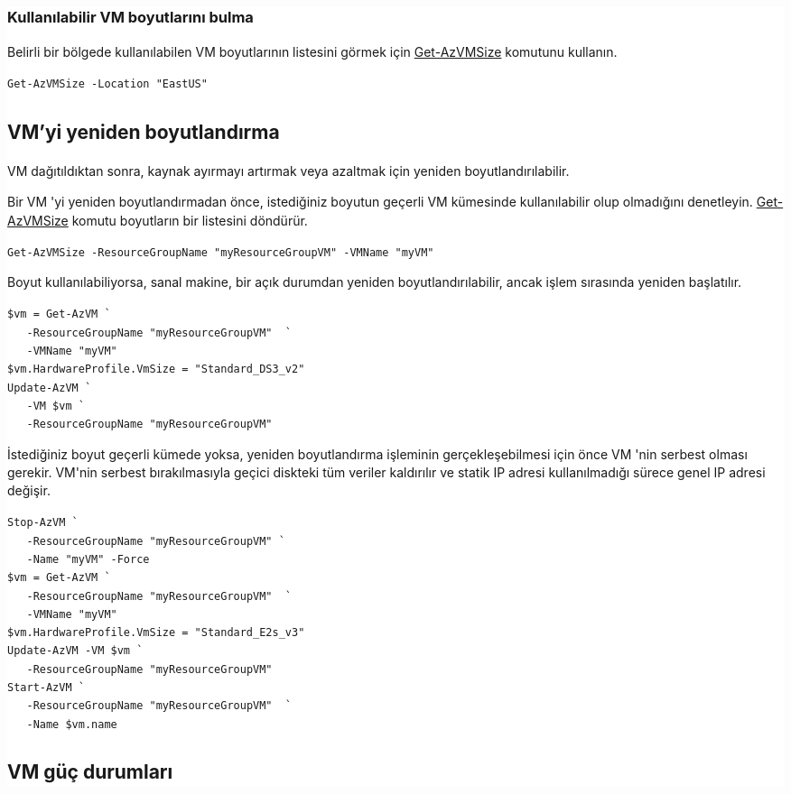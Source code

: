 ### <a name="find-available-vm-sizes"></a>Kullanılabilir VM boyutlarını bulma

Belirli bir bölgede kullanılabilen VM boyutlarının listesini görmek için [Get-AzVMSize](https://docs.microsoft.com/powershell/module/az.compute/get-azvmsize) komutunu kullanın.

```azurepowershell-interactive
Get-AzVMSize -Location "EastUS"
```

## <a name="resize-a-vm"></a>VM’yi yeniden boyutlandırma

VM dağıtıldıktan sonra, kaynak ayırmayı artırmak veya azaltmak için yeniden boyutlandırılabilir.

Bir VM 'yi yeniden boyutlandırmadan önce, istediğiniz boyutun geçerli VM kümesinde kullanılabilir olup olmadığını denetleyin. [Get-AzVMSize](https://docs.microsoft.com/powershell/module/az.compute/get-azvmsize) komutu boyutların bir listesini döndürür.

```azurepowershell-interactive
Get-AzVMSize -ResourceGroupName "myResourceGroupVM" -VMName "myVM"
```

Boyut kullanılabiliyorsa, sanal makine, bir açık durumdan yeniden boyutlandırılabilir, ancak işlem sırasında yeniden başlatılır.

```azurepowershell-interactive
$vm = Get-AzVM `
   -ResourceGroupName "myResourceGroupVM"  `
   -VMName "myVM"
$vm.HardwareProfile.VmSize = "Standard_DS3_v2"
Update-AzVM `
   -VM $vm `
   -ResourceGroupName "myResourceGroupVM"
```

İstediğiniz boyut geçerli kümede yoksa, yeniden boyutlandırma işleminin gerçekleşebilmesi için önce VM 'nin serbest olması gerekir. VM'nin serbest bırakılmasıyla geçici diskteki tüm veriler kaldırılır ve statik IP adresi kullanılmadığı sürece genel IP adresi değişir.

```azurepowershell-interactive
Stop-AzVM `
   -ResourceGroupName "myResourceGroupVM" `
   -Name "myVM" -Force
$vm = Get-AzVM `
   -ResourceGroupName "myResourceGroupVM"  `
   -VMName "myVM"
$vm.HardwareProfile.VmSize = "Standard_E2s_v3"
Update-AzVM -VM $vm `
   -ResourceGroupName "myResourceGroupVM"
Start-AzVM `
   -ResourceGroupName "myResourceGroupVM"  `
   -Name $vm.name
```

## <a name="vm-power-states"></a>VM güç durumları
